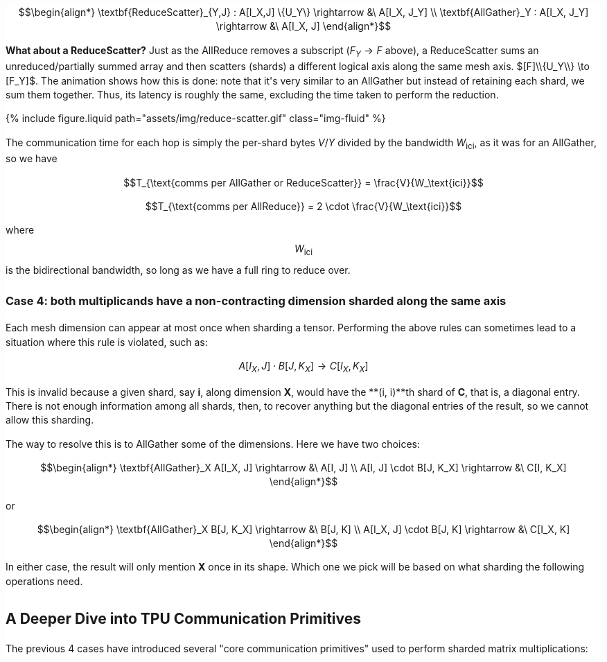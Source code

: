 $$\begin{align*}
\textbf{ReduceScatter}_{Y,J} : A[I_X,J] \{U_Y\} \rightarrow &\ A[I_X, J_Y] \\
\textbf{AllGather}_Y : A[I_X, J_Y] \rightarrow &\ A[I_X, J]
\end{align*}$$

**What about a ReduceScatter?** Just as the AllReduce removes a subscript ($F_Y \to F$ above), a ReduceScatter sums an unreduced/partially summed array and then scatters (shards) a different logical axis along the same mesh axis. $[F]\\{U_Y\\} \to [F_Y]$. The animation shows how this is done: note that it's very similar to an AllGather but instead of retaining each shard, we sum them together. Thus, its latency is roughly the same, excluding the time taken to perform the reduction.

{% include figure.liquid path="assets/img/reduce-scatter.gif" class="img-fluid" %}

The communication time for each hop is simply the per-shard bytes $V / Y$ divided by the bandwidth $W_\text{ici}$, as it was for an AllGather, so we have

$$T_{\text{comms per AllGather or ReduceScatter}} = \frac{V}{W_\text{ici}}$$

$$T_{\text{comms per AllReduce}} = 2 \cdot \frac{V}{W_\text{ici}}$$

where $$W_\text{ici}$$ is the bidirectional bandwidth, so long as we have a full ring to reduce over.

### Case 4: both multiplicands have a non-contracting dimension sharded along the same axis

Each mesh dimension can appear at most once when sharding a tensor. Performing the above rules can sometimes lead to a situation where this rule is violated, such as:

$$A[I_X, J] \cdot B[J, K_X] \rightarrow C[I_X, K_X]$$

This is invalid because a given shard, say **i**, along dimension **X**, would have the **(i, i)**th shard of **C**, that is, a diagonal entry. There is not enough information among all shards, then, to recover anything but the diagonal entries of the result, so we cannot allow this sharding.

The way to resolve this is to AllGather some of the dimensions. Here we have two choices:

$$\begin{align*}
\textbf{AllGather}_X A[I_X, J] \rightarrow &\ A[I, J] \\
A[I, J] \cdot B[J, K_X] \rightarrow &\ C[I, K_X]
\end{align*}$$

or

$$\begin{align*}
\textbf{AllGather}_X B[J, K_X] \rightarrow &\ B[J, K] \\
A[I_X, J] \cdot B[J, K] \rightarrow &\ C[I_X, K]
\end{align*}$$

In either case, the result will only mention **X** once in its shape. Which one we pick will be based on what sharding the following operations need.

## A Deeper Dive into TPU Communication Primitives

The previous 4 cases have introduced several "core communication primitives" used to perform sharded matrix multiplications:
